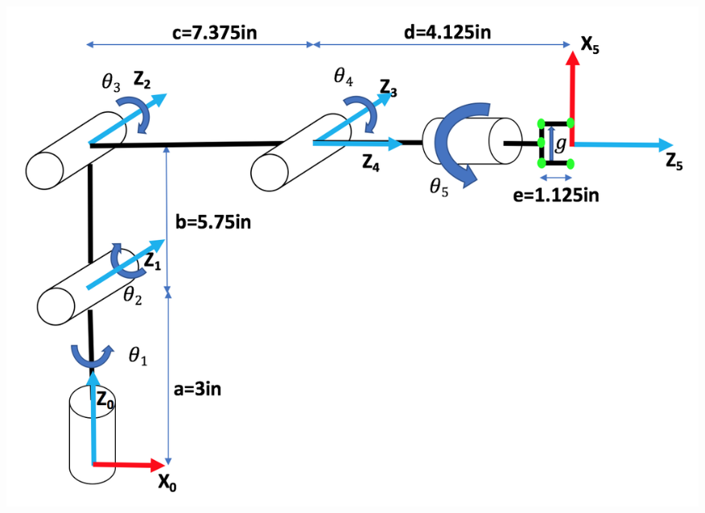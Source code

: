 <img src="writeup_images/frame-specification.png" width="100%" alt="Denavit-Hartenburg Specification"/>
